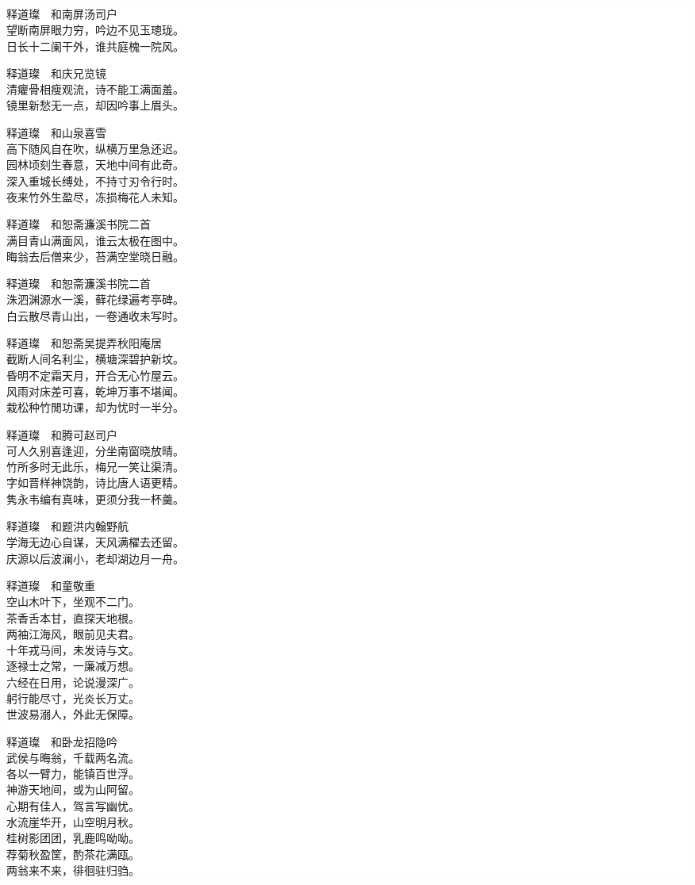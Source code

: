 释道璨　和南屏汤司户  
望断南屏眼力穷，吟边不见玉璁珑。  
日长十二阑干外，谁共庭槐一院风。  

释道璨　和庆兄览镜  
清癯骨相瘦观流，诗不能工满面羞。  
镜里新愁无一点，却因吟事上眉头。  

释道璨　和山泉喜雪  
高下随风自在吹，纵横万里急还迟。  
园林顷刻生春意，天地中间有此奇。  
深入重城长缚处，不持寸刃令行时。  
夜来竹外生盈尽，冻损梅花人未知。  

释道璨　和恕斋濂溪书院二首  
满目青山满面风，谁云太极在图中。  
晦翁去后僧来少，苔满空堂晓日融。  

释道璨　和恕斋濂溪书院二首  
洙泗渊源水一溪，藓花绿遍考亭碑。  
白云散尽青山出，一卷通收未写时。  

释道璨　和恕斋吴提弄秋阳庵居  
截断人间名利尘，横塘深碧护新坟。  
昏明不定霜天月，开合无心竹屋云。  
风雨对床差可喜，乾坤万事不堪闻。  
栽松种竹閒功课，却为忧时一半分。  

释道璨　和腾可赵司户  
可人久别喜逢迎，分坐南窗晓放晴。  
竹所多时无此乐，梅兄一笑让渠清。  
字如晋样神饶韵，诗比唐人语更精。  
隽永韦编有真味，更须分我一杯羹。  

释道璨　和题洪内翰野航  
学海无边心自谋，天风满櫂去还留。  
庆源以后波澜小，老却湖边月一舟。  

释道璨　和童敬重  
空山木叶下，坐观不二门。  
茶香舌本甘，直探天地根。  
两袖江海风，眼前见夫君。  
十年戎马间，未发诗与文。  
逐禄士之常，一廉减万想。  
六经在日用，论说漫深广。  
躬行能尽寸，光炎长万丈。  
世波易溺人，外此无保障。  

释道璨　和卧龙招隐吟  
武侯与晦翁，千载两名流。  
各以一臂力，能镇百世浮。  
神游天地间，或为山阿留。  
心期有佳人，驾言写幽忧。  
水流崖华开，山空明月秋。  
桂树影团团，乳鹿鸣呦呦。  
荐菊秋盈筐，酌茶花满瓯。  
两翁来不来，徘徊驻归驺。  
